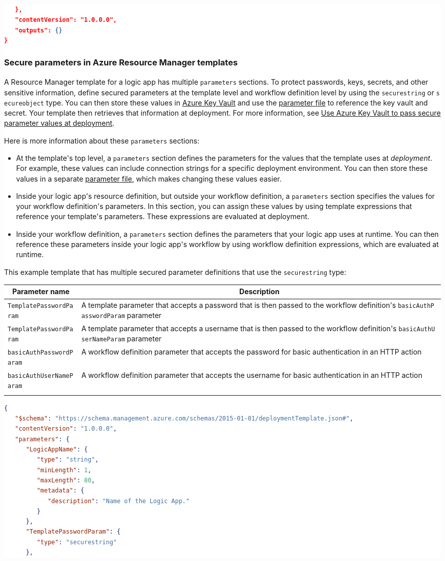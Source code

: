 ```json
   },
   "contentVersion": "1.0.0.0",
   "outputs": {}
}
```

<a name="secure-parameters-deployment-template"></a>

### Secure parameters in Azure Resource Manager templates

A Resource Manager template for a logic app has multiple `parameters` sections. To protect passwords, keys, secrets, and other sensitive information, define secured parameters at the template level and workflow definition level by using the `securestring` or `secureobject` type. You can then store these values in [Azure Key Vault](../key-vault/key-vault-whatis.md) and use the [parameter file](../azure-resource-manager/resource-group-template-deploy.md#pass-parameter-values) to reference the key vault and secret. Your template then retrieves that information at deployment. For more information, see [Use Azure Key Vault to pass secure parameter values at deployment](../azure-resource-manager/resource-manager-keyvault-parameter.md).

Here is more information about these `parameters` sections:

* At the template's top level, a `parameters` section defines the parameters for the values that the template uses at *deployment*. For example, these values can include connection strings for a specific deployment environment. You can then store these values in a separate [parameter file](../azure-resource-manager/resource-group-template-deploy.md#pass-parameter-values), which makes changing these values easier.

* Inside your logic app's resource definition, but outside your workflow definition, a `parameters` section specifies the values for your workflow definition's parameters. In this section, you can assign these values by using template expressions that reference your template's parameters. These expressions are evaluated at deployment.

* Inside your workflow definition, a `parameters` section defines the parameters that your logic app uses at runtime. You can then reference these parameters inside your logic app's workflow by using workflow definition expressions, which are evaluated at runtime.

This example template that has multiple secured parameter definitions that use the `securestring` type:

| Parameter name | Description |
|----------------|-------------|
| `TemplatePasswordParam` | A template parameter that accepts a password that is then passed to the workflow definition's `basicAuthPasswordParam` parameter |
| `TemplatePasswordParam` | A template parameter that accepts a username that is then passed to the workflow definition's `basicAuthUserNameParam` parameter |
| `basicAuthPasswordParam` | A workflow definition parameter that accepts the password for basic authentication in an HTTP action |
| `basicAuthUserNameParam` | A workflow definition parameter that accepts the username for basic authentication in an HTTP action |
|||

```json
{
   "$schema": "https://schema.management.azure.com/schemas/2015-01-01/deploymentTemplate.json#",
   "contentVersion": "1.0.0.0",
   "parameters": {
      "LogicAppName": {
         "type": "string",
         "minLength": 1,
         "maxLength": 80,
         "metadata": {
            "description": "Name of the Logic App."
         }
      },
      "TemplatePasswordParam": {
         "type": "securestring"
      },
```